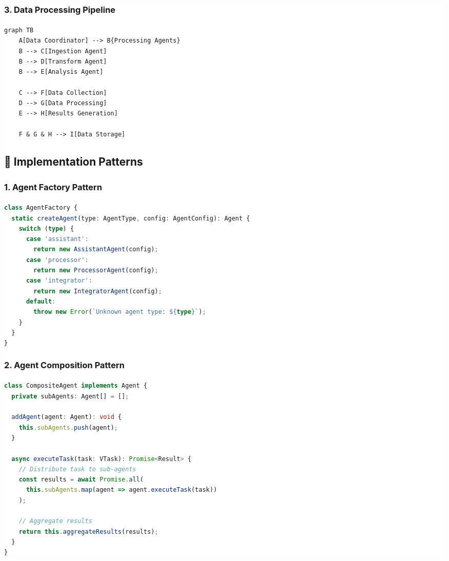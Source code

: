 ### 3. Data Processing Pipeline
```mermaid
graph TB
    A[Data Coordinator] --> B{Processing Agents}
    B --> C[Ingestion Agent]
    B --> D[Transform Agent]
    B --> E[Analysis Agent]
    
    C --> F[Data Collection]
    D --> G[Data Processing]
    E --> H[Results Generation]
    
    F & G & H --> I[Data Storage]
```

## 🔧 Implementation Patterns

### 1. Agent Factory Pattern
```typescript
class AgentFactory {
  static createAgent(type: AgentType, config: AgentConfig): Agent {
    switch (type) {
      case 'assistant':
        return new AssistantAgent(config);
      case 'processor':
        return new ProcessorAgent(config);
      case 'integrator':
        return new IntegratorAgent(config);
      default:
        throw new Error(`Unknown agent type: ${type}`);
    }
  }
}
```

### 2. Agent Composition Pattern
```typescript
class CompositeAgent implements Agent {
  private subAgents: Agent[] = [];
  
  addAgent(agent: Agent): void {
    this.subAgents.push(agent);
  }
  
  async executeTask(task: VTask): Promise<Result> {
    // Distribute task to sub-agents
    const results = await Promise.all(
      this.subAgents.map(agent => agent.executeTask(task))
    );
    
    // Aggregate results
    return this.aggregateResults(results);
  }
}
```
